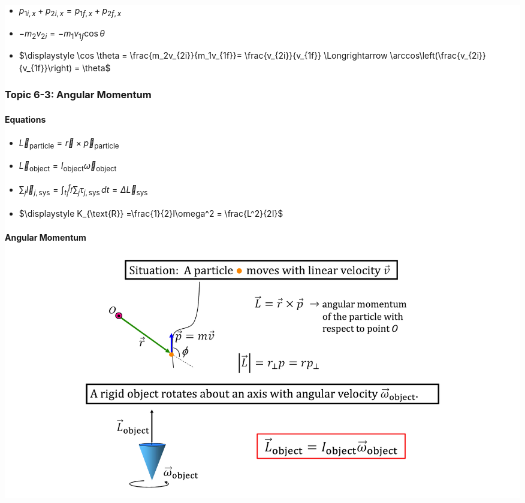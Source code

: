 - $p_{1i,x}+p_{2i,x} = p_{1f,x}+p_{2f,x}$

- $-m_2v_{2i}=-m_1v_{1f}\cos\theta$

- $\displaystyle \cos \theta = \frac{m_2v_{2i}}{m_1v_{1f}}= \frac{v_{2i}}{v_{1f}} \Longrightarrow \arccos\left(\frac{v_{2i}}{v_{1f}}\right) = \theta$

### Topic 6-3: Angular Momentum

#### Equations

- $\vec{L}_{\text{particle}}=\vec{r}\times\vec{p}_{\text{particle}}$

- $\vec{L}_{\text{object}}=I_{\text{object}}\vec{\omega}_{\text{object}}$

- $\displaystyle \sum_{j} \vec{I}_{j,\text{sys}}= \int_{t_i}^{f_f} \sum_{j} \tau_{j,\text{sys}} \, dt = \Delta \vec{L}_{\text{sys}}$

- $\displaystyle K_{\text{R}} =\frac{1}{2}I\omega^2 = \frac{L^2}{2I}$

#### Angular Momentum

<p align="center">
  <img src="img30.png" style="height: 400px; width:auto;"/>
</p>
